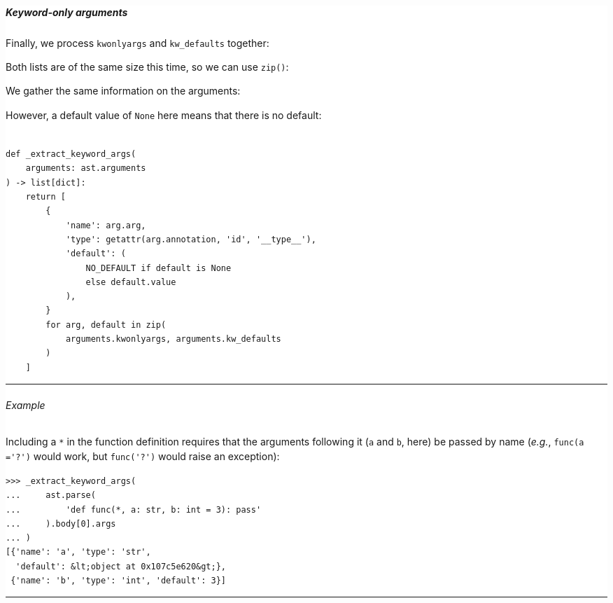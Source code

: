 
##### Keyword-only arguments

<div class="r-stack r-stack-left">
  <p class="fragment fade-out" data-fragment-index="0">
    Finally, we process <code>kwonlyargs</code> and <code>kw_defaults</code> together:
  </p>
  <p class="fragment fade-in-then-out" data-fragment-index="0">
    Both lists are of the same size this time, so we can use <code>zip()</code>:
  </p>
  <p class="fragment fade-in-then-out" data-fragment-index="1">
    We gather the same information on the arguments:
  </p>
  <p class="fragment fade-in-then-out" data-fragment-index="2">
    However, a default value of <code>None</code> here means that there is no default:
  </p>
</div>

<pre>
    <code data-trim class="language-python hide-line-numbers" data-line-numbers="1-16|13-15|5-12|9" data-fragment-index="0">
def _extract_keyword_args(
    arguments: ast.arguments
) -> list[dict]:
    return [
        {
            'name': arg.arg,
            'type': getattr(arg.annotation, 'id', '__type__'),
            'default': (
                NO_DEFAULT if default is None
                else default.value
            ),
        }
        for arg, default in zip(
            arguments.kwonlyargs, arguments.kw_defaults
        )
    ]
</code></pre>

---

###### Example

Including a `*` in the function definition requires that the arguments following it (`a` and `b`, here) be passed by name (*e.g.*, `func(a='?')` would work, but `func('?')` would raise an exception):

```pycon [highlight-lines="3|1-5|6-8"][class="hide-line-numbers"]
>>> _extract_keyword_args(
...     ast.parse(
...         'def func(*, a: str, b: int = 3): pass'
...     ).body[0].args
... )
[{'name': 'a', 'type': 'str',
  'default': &lt;object at 0x107c5e620&gt;},
 {'name': 'b', 'type': 'int', 'default': 3}]
```

---